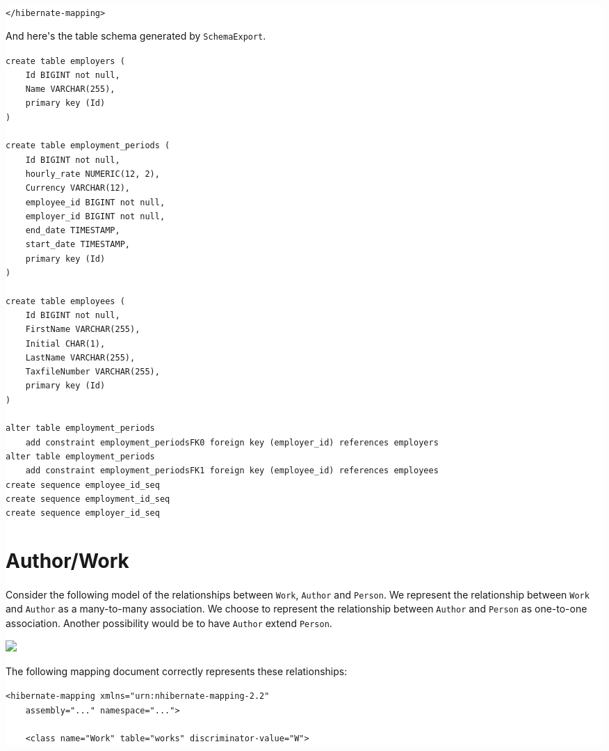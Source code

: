     </hibernate-mapping>

And here's the table schema generated by `SchemaExport`.

    create table employers (
        Id BIGINT not null, 
        Name VARCHAR(255), 
        primary key (Id)
    )
    
    create table employment_periods (
        Id BIGINT not null,
        hourly_rate NUMERIC(12, 2),
        Currency VARCHAR(12), 
        employee_id BIGINT not null, 
        employer_id BIGINT not null, 
        end_date TIMESTAMP, 
        start_date TIMESTAMP, 
        primary key (Id)
    )
    
    create table employees (
        Id BIGINT not null, 
        FirstName VARCHAR(255), 
        Initial CHAR(1), 
        LastName VARCHAR(255), 
        TaxfileNumber VARCHAR(255), 
        primary key (Id)
    )
    
    alter table employment_periods 
        add constraint employment_periodsFK0 foreign key (employer_id) references employers
    alter table employment_periods 
        add constraint employment_periodsFK1 foreign key (employee_id) references employees
    create sequence employee_id_seq
    create sequence employment_id_seq
    create sequence employer_id_seq

# Author/Work

Consider the following model of the relationships between `Work`,
`Author` and `Person`. We represent the relationship between `Work` and
`Author` as a many-to-many association. We choose to represent the
relationship between `Author` and `Person` as one-to-one association.
Another possibility would be to have `Author` extend `Person`.

![](images/AuthorWork.png)

The following mapping document correctly represents these relationships:

    <hibernate-mapping xmlns="urn:nhibernate-mapping-2.2"
        assembly="..." namespace="...">
    
        <class name="Work" table="works" discriminator-value="W">
    